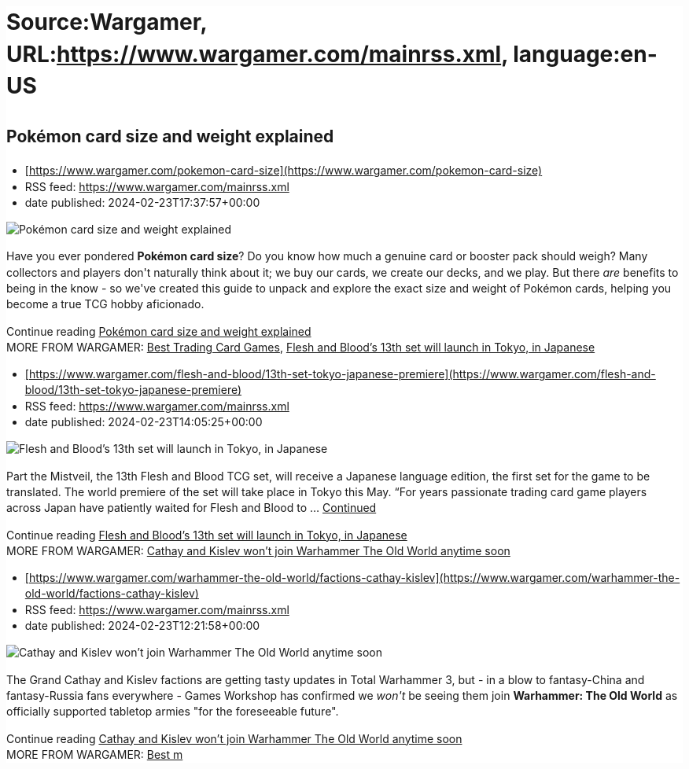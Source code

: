 # Source:Wargamer, URL:https://www.wargamer.com/mainrss.xml, language:en-US

## Pokémon card size and weight explained
 - [https://www.wargamer.com/pokemon-card-size](https://www.wargamer.com/pokemon-card-size)
 - RSS feed: https://www.wargamer.com/mainrss.xml
 - date published: 2024-02-23T17:37:57+00:00

<img alt="Pokémon card size and weight explained" class="webfeedsFeaturedVisual" height="1080" src="https://www.wargamer.com/wp-content/sites/wargamer/2024/02/pokemon-card-size-guide.jpg" title="Pokémon card size and weight explained" width="1920" />
								<p>Have you ever pondered <strong>Pokémon card size</strong>? Do you know how much a genuine card or booster pack should weigh? Many collectors and players don't naturally think about it; we buy our cards, we create our decks, and we play. But there <em>are</em> benefits to being in the know - so we've created this guide to unpack and explore the exact size and weight of Pokémon cards, helping you become a true TCG hobby aficionado.</p>
 				<div>
				Continue reading <a href="https://www.wargamer.com/pokemon-card-size">Pokémon card size and weight explained</a>
				</div>
				MORE FROM WARGAMER: <a href="https://www.wargamer.com/trading-card-games">Best Trading Card Games</a>, <a href="https://www.wargamer.com/pokemon-tr

## Flesh and Blood’s 13th set will launch in Tokyo, in Japanese
 - [https://www.wargamer.com/flesh-and-blood/13th-set-tokyo-japanese-premiere](https://www.wargamer.com/flesh-and-blood/13th-set-tokyo-japanese-premiere)
 - RSS feed: https://www.wargamer.com/mainrss.xml
 - date published: 2024-02-23T14:05:25+00:00

<img alt="Flesh and Blood&#8217;s 13th set will launch in Tokyo, in Japanese" class="webfeedsFeaturedVisual" height="1080" src="https://www.wargamer.com/wp-content/sites/wargamer/2024/02/flesh-and-blood-set-part-the-mistveil.jpg" title="Flesh and Blood&#8217;s 13th set will launch in Tokyo, in Japanese" width="1920" />
								<p>Part the Mistveil, the 13th Flesh and Blood TCG set, will receive a Japanese language edition, the first set for the game to be translated. The world premiere of the set will take place in Tokyo this May. &ldquo;For years passionate trading card game players across Japan have patiently waited for Flesh and Blood to &hellip; <a href="https://www.wargamer.com/flesh-and-blood/13th-set-tokyo-japanese-premiere">Continued</a></p>
 				<div>
				Continue reading <a href="https://www.wargamer.com/flesh-and-blood/13th-set-tokyo-japanese-premiere">Flesh and Blood&#8217;s 13th set will launch in Tokyo, in Japanese</a>
				</div>
				MORE FROM WARGAMER: <a href=

## Cathay and Kislev won’t join Warhammer The Old World anytime soon
 - [https://www.wargamer.com/warhammer-the-old-world/factions-cathay-kislev](https://www.wargamer.com/warhammer-the-old-world/factions-cathay-kislev)
 - RSS feed: https://www.wargamer.com/mainrss.xml
 - date published: 2024-02-23T12:21:58+00:00

<img alt="Cathay and Kislev won&#8217;t join Warhammer The Old World anytime soon" class="webfeedsFeaturedVisual" height="1080" src="https://www.wargamer.com/wp-content/sites/wargamer/2024/02/warhammer-the-old-world-factions-cathay-kislev-tw3-frost-wyrm.jpg" title="Cathay and Kislev won&#8217;t join Warhammer The Old World anytime soon" width="1920" />
								<p>The Grand Cathay and Kislev factions are getting tasty updates in Total Warhammer 3, but - in a blow to fantasy-China and fantasy-Russia fans everywhere - Games Workshop has confirmed we <em>won't</em> be seeing them join <strong>Warhammer: The Old World</strong> as officially supported tabletop armies "for the foreseeable future".</p>
 				<div>
				Continue reading <a href="https://www.wargamer.com/warhammer-the-old-world/factions-cathay-kislev">Cathay and Kislev won&#8217;t join Warhammer The Old World anytime soon</a>
				</div>
				MORE FROM WARGAMER: <a href="https://www.wargamer.com/best-medieval-games">Best m
